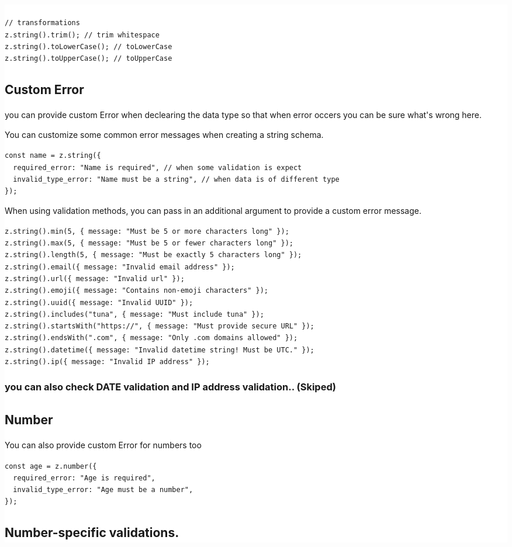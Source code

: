 ```tsx

// transformations
z.string().trim(); // trim whitespace
z.string().toLowerCase(); // toLowerCase
z.string().toUpperCase(); // toUpperCase
```

## Custom Error

you can provide custom Error when declearing the data type so that when error occers you can be sure what's wrong here.

You can customize some common error messages when creating a string schema.

```tsx
const name = z.string({
  required_error: "Name is required", // when some validation is expect
  invalid_type_error: "Name must be a string", // when data is of different type
});
```

When using validation methods, you can pass in an additional argument to provide a custom error message.

```tsx
z.string().min(5, { message: "Must be 5 or more characters long" });
z.string().max(5, { message: "Must be 5 or fewer characters long" });
z.string().length(5, { message: "Must be exactly 5 characters long" });
z.string().email({ message: "Invalid email address" });
z.string().url({ message: "Invalid url" });
z.string().emoji({ message: "Contains non-emoji characters" });
z.string().uuid({ message: "Invalid UUID" });
z.string().includes("tuna", { message: "Must include tuna" });
z.string().startsWith("https://", { message: "Must provide secure URL" });
z.string().endsWith(".com", { message: "Only .com domains allowed" });
z.string().datetime({ message: "Invalid datetime string! Must be UTC." });
z.string().ip({ message: "Invalid IP address" });
```

### you can also check DATE validation and IP address validation.. (Skiped)

## Number

You can also provide custom Error for numbers too

```tsx
const age = z.number({
  required_error: "Age is required",
  invalid_type_error: "Age must be a number",
});
```

## Number-specific validations.
